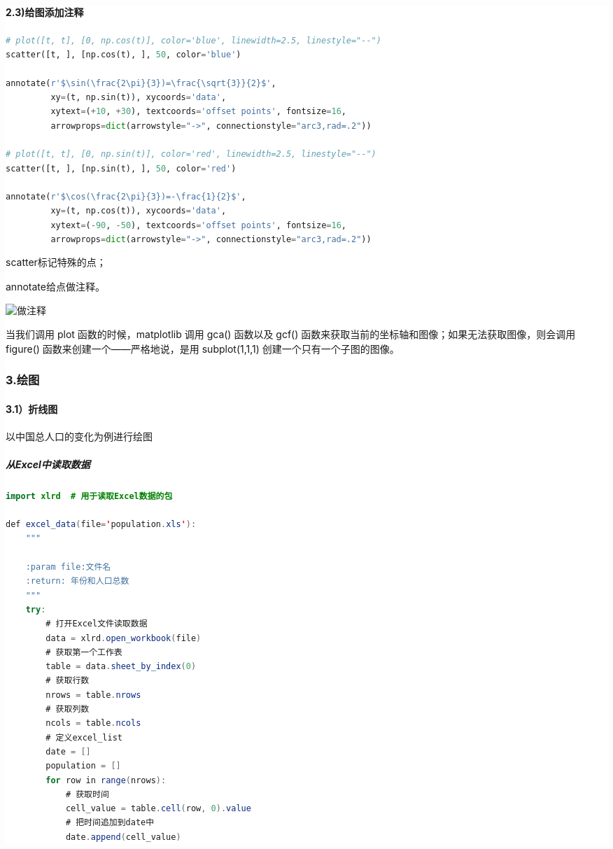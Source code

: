 



#### 2.3)给图添加注释

```python
# plot([t, t], [0, np.cos(t)], color='blue', linewidth=2.5, linestyle="--")
scatter([t, ], [np.cos(t), ], 50, color='blue')

annotate(r'$\sin(\frac{2\pi}{3})=\frac{\sqrt{3}}{2}$',
         xy=(t, np.sin(t)), xycoords='data',
         xytext=(+10, +30), textcoords='offset points', fontsize=16,
         arrowprops=dict(arrowstyle="->", connectionstyle="arc3,rad=.2"))

# plot([t, t], [0, np.sin(t)], color='red', linewidth=2.5, linestyle="--")
scatter([t, ], [np.sin(t), ], 50, color='red')

annotate(r'$\cos(\frac{2\pi}{3})=-\frac{1}{2}$',
         xy=(t, np.cos(t)), xycoords='data',
         xytext=(-90, -50), textcoords='offset points', fontsize=16,
         arrowprops=dict(arrowstyle="->", connectionstyle="arc3,rad=.2"))
```



scatter标记特殊的点；

annotate给点做注释。

![做注释](C:\Users\26292\Desktop\美赛冲冲冲\ModelingStudy\Python画图\图像性质\做注释.png)

当我们调用 plot 函数的时候，matplotlib 调用 gca() 函数以及 gcf() 函数来获取当前的坐标轴和图像；如果无法获取图像，则会调用 figure() 函数来创建一个——严格地说，是用 subplot(1,1,1) 创建一个只有一个子图的图像。

### 3.绘图

#### 3.1）折线图

以中国总人口的变化为例进行绘图

##### 从Excel中读取数据

```java
import xlrd  # 用于读取Excel数据的包

def excel_data(file='population.xls'):
    """

    :param file:文件名
    :return: 年份和人口总数
    """
    try:
        # 打开Excel文件读取数据
        data = xlrd.open_workbook(file)
        # 获取第一个工作表
        table = data.sheet_by_index(0)
        # 获取行数
        nrows = table.nrows
        # 获取列数
        ncols = table.ncols
        # 定义excel_list
        date = []
        population = []
        for row in range(nrows):
            # 获取时间
            cell_value = table.cell(row, 0).value
            # 把时间追加到date中
            date.append(cell_value)
```